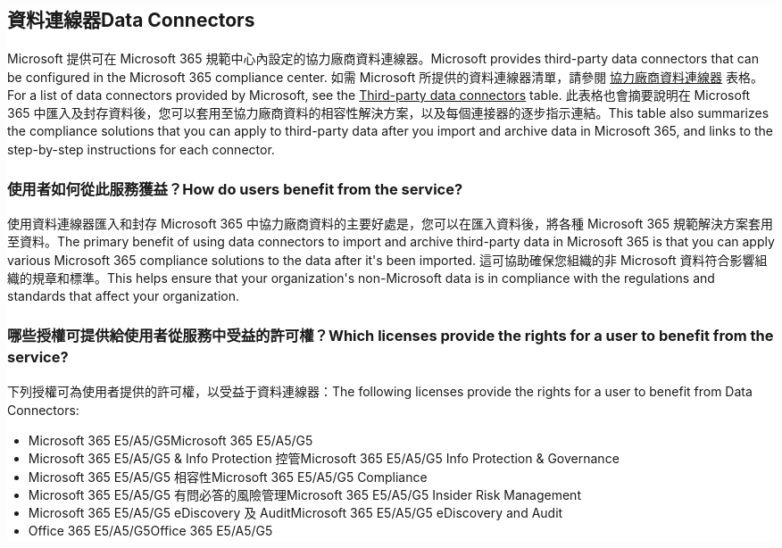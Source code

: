 ## <a name="data-connectors"></a><span data-ttu-id="6b7d2-316">資料連線器</span><span class="sxs-lookup"><span data-stu-id="6b7d2-316">Data Connectors</span></span> 

<span data-ttu-id="6b7d2-317">Microsoft 提供可在 Microsoft 365 規範中心內設定的協力廠商資料連線器。</span><span class="sxs-lookup"><span data-stu-id="6b7d2-317">Microsoft provides third-party data connectors that can be configured in the Microsoft 365 compliance center.</span></span> <span data-ttu-id="6b7d2-318">如需 Microsoft 所提供的資料連線器清單，請參閱 [協力廠商資料連線器](/microsoft-365/compliance/archiving-third-party-data#third-party-data-connectors) 表格。</span><span class="sxs-lookup"><span data-stu-id="6b7d2-318">For a list of data connectors provided by Microsoft, see the [Third-party data connectors](/microsoft-365/compliance/archiving-third-party-data#third-party-data-connectors) table.</span></span> <span data-ttu-id="6b7d2-319">此表格也會摘要說明在 Microsoft 365 中匯入及封存資料後，您可以套用至協力廠商資料的相容性解決方案，以及每個連接器的逐步指示連結。</span><span class="sxs-lookup"><span data-stu-id="6b7d2-319">This table also summarizes the compliance solutions that you can apply to third-party data after you import and archive data in Microsoft 365, and links to the step-by-step instructions for each connector.</span></span>

### <a name="how-do-users-benefit-from-the-service"></a><span data-ttu-id="6b7d2-320">使用者如何從此服務獲益？</span><span class="sxs-lookup"><span data-stu-id="6b7d2-320">How do users benefit from the service?</span></span>

<span data-ttu-id="6b7d2-321">使用資料連線器匯入和封存 Microsoft 365 中協力廠商資料的主要好處是，您可以在匯入資料後，將各種 Microsoft 365 規範解決方案套用至資料。</span><span class="sxs-lookup"><span data-stu-id="6b7d2-321">The primary benefit of using data connectors to import and archive third-party data in Microsoft 365 is that you can apply various Microsoft 365 compliance solutions to the data after it's been imported.</span></span> <span data-ttu-id="6b7d2-322">這可協助確保您組織的非 Microsoft 資料符合影響組織的規章和標準。</span><span class="sxs-lookup"><span data-stu-id="6b7d2-322">This helps ensure that your organization's non-Microsoft data is in compliance with the regulations and standards that affect your organization.</span></span>

### <a name="which-licenses-provide-the-rights-for-a-user-to-benefit-from-the-service"></a><span data-ttu-id="6b7d2-323">哪些授權可提供給使用者從服務中受益的許可權？</span><span class="sxs-lookup"><span data-stu-id="6b7d2-323">Which licenses provide the rights for a user to benefit from the service?</span></span>

<span data-ttu-id="6b7d2-324">下列授權可為使用者提供的許可權，以受益于資料連線器：</span><span class="sxs-lookup"><span data-stu-id="6b7d2-324">The following licenses provide the rights for a user to benefit from Data Connectors:</span></span>

- <span data-ttu-id="6b7d2-325">Microsoft 365 E5/A5/G5</span><span class="sxs-lookup"><span data-stu-id="6b7d2-325">Microsoft 365 E5/A5/G5</span></span>
- <span data-ttu-id="6b7d2-326">Microsoft 365 E5/A5/G5 &amp; Info Protection 控管</span><span class="sxs-lookup"><span data-stu-id="6b7d2-326">Microsoft 365 E5/A5/G5 Info Protection &amp; Governance</span></span>
- <span data-ttu-id="6b7d2-327">Microsoft 365 E5/A5/G5 相容性</span><span class="sxs-lookup"><span data-stu-id="6b7d2-327">Microsoft 365 E5/A5/G5 Compliance</span></span>
- <span data-ttu-id="6b7d2-328">Microsoft 365 E5/A5/G5 有問必答的風險管理</span><span class="sxs-lookup"><span data-stu-id="6b7d2-328">Microsoft 365 E5/A5/G5 Insider Risk Management</span></span>
- <span data-ttu-id="6b7d2-329">Microsoft 365 E5/A5/G5 eDiscovery 及 Audit</span><span class="sxs-lookup"><span data-stu-id="6b7d2-329">Microsoft 365 E5/A5/G5 eDiscovery and Audit</span></span>
- <span data-ttu-id="6b7d2-330">Office 365 E5/A5/G5</span><span class="sxs-lookup"><span data-stu-id="6b7d2-330">Office 365 E5/A5/G5</span></span>

